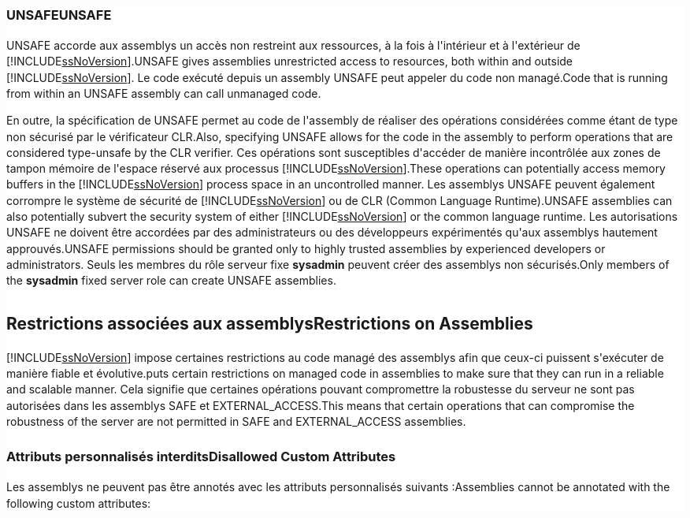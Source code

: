 ### <a name="unsafe"></a><span data-ttu-id="74797-134">UNSAFE</span><span class="sxs-lookup"><span data-stu-id="74797-134">UNSAFE</span></span>  
 <span data-ttu-id="74797-135">UNSAFE accorde aux assemblys un accès non restreint aux ressources, à la fois à l'intérieur et à l'extérieur de [!INCLUDE[ssNoVersion](../../../includes/ssnoversion-md.md)].</span><span class="sxs-lookup"><span data-stu-id="74797-135">UNSAFE gives assemblies unrestricted access to resources, both within and outside [!INCLUDE[ssNoVersion](../../../includes/ssnoversion-md.md)].</span></span> <span data-ttu-id="74797-136">Le code exécuté depuis un assembly UNSAFE peut appeler du code non managé.</span><span class="sxs-lookup"><span data-stu-id="74797-136">Code that is running from within an UNSAFE assembly can call unmanaged code.</span></span>  
  
 <span data-ttu-id="74797-137">En outre, la spécification de UNSAFE permet au code de l'assembly de réaliser des opérations considérées comme étant de type non sécurisé par le vérificateur CLR.</span><span class="sxs-lookup"><span data-stu-id="74797-137">Also, specifying UNSAFE allows for the code in the assembly to perform operations that are considered type-unsafe by the CLR verifier.</span></span> <span data-ttu-id="74797-138">Ces opérations sont susceptibles d'accéder de manière incontrôlée aux zones de tampon mémoire de l'espace réservé aux processus [!INCLUDE[ssNoVersion](../../../includes/ssnoversion-md.md)].</span><span class="sxs-lookup"><span data-stu-id="74797-138">These operations can potentially access memory buffers in the [!INCLUDE[ssNoVersion](../../../includes/ssnoversion-md.md)] process space in an uncontrolled manner.</span></span> <span data-ttu-id="74797-139">Les assemblys UNSAFE peuvent également corrompre le système de sécurité de [!INCLUDE[ssNoVersion](../../../includes/ssnoversion-md.md)] ou de CLR (Common Language Runtime).</span><span class="sxs-lookup"><span data-stu-id="74797-139">UNSAFE assemblies can also potentially subvert the security system of either [!INCLUDE[ssNoVersion](../../../includes/ssnoversion-md.md)] or the common language runtime.</span></span> <span data-ttu-id="74797-140">Les autorisations UNSAFE ne doivent être accordées par des administrateurs ou des développeurs expérimentés qu'aux assemblys hautement approuvés.</span><span class="sxs-lookup"><span data-stu-id="74797-140">UNSAFE permissions should be granted only to highly trusted assemblies by experienced developers or administrators.</span></span> <span data-ttu-id="74797-141">Seuls les membres du rôle serveur fixe **sysadmin** peuvent créer des assemblys non sécurisés.</span><span class="sxs-lookup"><span data-stu-id="74797-141">Only members of the **sysadmin** fixed server role can create UNSAFE assemblies.</span></span>  
  
## <a name="restrictions-on-assemblies"></a><span data-ttu-id="74797-142">Restrictions associées aux assemblys</span><span class="sxs-lookup"><span data-stu-id="74797-142">Restrictions on Assemblies</span></span>  
 [!INCLUDE[ssNoVersion](../../../includes/ssnoversion-md.md)] <span data-ttu-id="74797-143">impose certaines restrictions au code managé des assemblys afin que ceux-ci puissent s'exécuter de manière fiable et évolutive.</span><span class="sxs-lookup"><span data-stu-id="74797-143">puts certain restrictions on managed code in assemblies to make sure that they can run in a reliable and scalable manner.</span></span> <span data-ttu-id="74797-144">Cela signifie que certaines opérations pouvant compromettre la robustesse du serveur ne sont pas autorisées dans les assemblys SAFE et EXTERNAL_ACCESS.</span><span class="sxs-lookup"><span data-stu-id="74797-144">This means that certain operations that can compromise the robustness of the server are not permitted in SAFE and EXTERNAL_ACCESS assemblies.</span></span>  
  
### <a name="disallowed-custom-attributes"></a><span data-ttu-id="74797-145">Attributs personnalisés interdits</span><span class="sxs-lookup"><span data-stu-id="74797-145">Disallowed Custom Attributes</span></span>  
 <span data-ttu-id="74797-146">Les assemblys ne peuvent pas être annotés avec les attributs personnalisés suivants :</span><span class="sxs-lookup"><span data-stu-id="74797-146">Assemblies cannot be annotated with the following custom attributes:</span></span>  
  